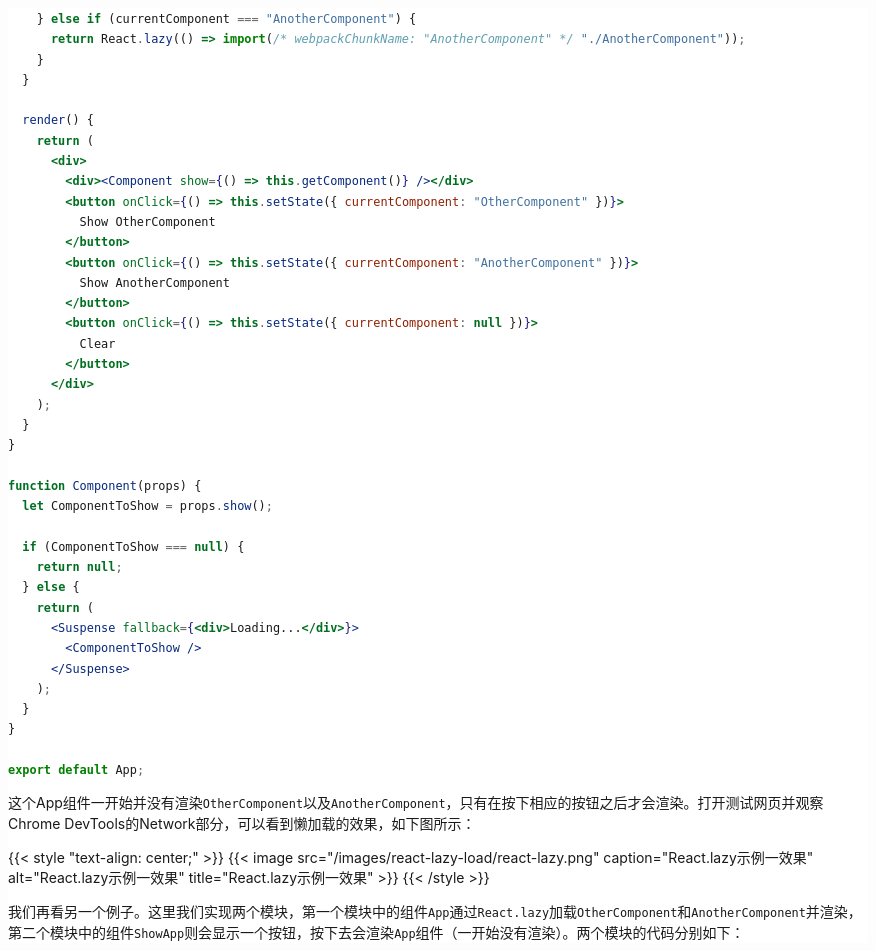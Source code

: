 ```jsx
    } else if (currentComponent === "AnotherComponent") {
      return React.lazy(() => import(/* webpackChunkName: "AnotherComponent" */ "./AnotherComponent"));
    }
  }

  render() {
    return (
      <div>
        <div><Component show={() => this.getComponent()} /></div>
        <button onClick={() => this.setState({ currentComponent: "OtherComponent" })}>
          Show OtherComponent
        </button>
        <button onClick={() => this.setState({ currentComponent: "AnotherComponent" })}>
          Show AnotherComponent
        </button>
        <button onClick={() => this.setState({ currentComponent: null })}>
          Clear
        </button>
      </div>
    );
  }
}

function Component(props) {
  let ComponentToShow = props.show();

  if (ComponentToShow === null) {
    return null;
  } else {
    return (
      <Suspense fallback={<div>Loading...</div>}>
        <ComponentToShow />
      </Suspense>
    );
  }
}

export default App;
```

这个App组件一开始并没有渲染`OtherComponent`以及`AnotherComponent`，只有在按下相应的按钮之后才会渲染。打开测试网页并观察Chrome DevTools的Network部分，可以看到懒加载的效果，如下图所示：

{{< style "text-align: center;" >}}
{{< image src="/images/react-lazy-load/react-lazy.png" caption="React.lazy示例一效果" alt="React.lazy示例一效果" title="React.lazy示例一效果" >}}
{{< /style >}}

我们再看另一个例子。这里我们实现两个模块，第一个模块中的组件`App`通过`React.lazy`加载`OtherComponent`和`AnotherComponent`并渲染，第二个模块中的组件`ShowApp`则会显示一个按钮，按下去会渲染`App`组件（一开始没有渲染）。两个模块的代码分别如下：
